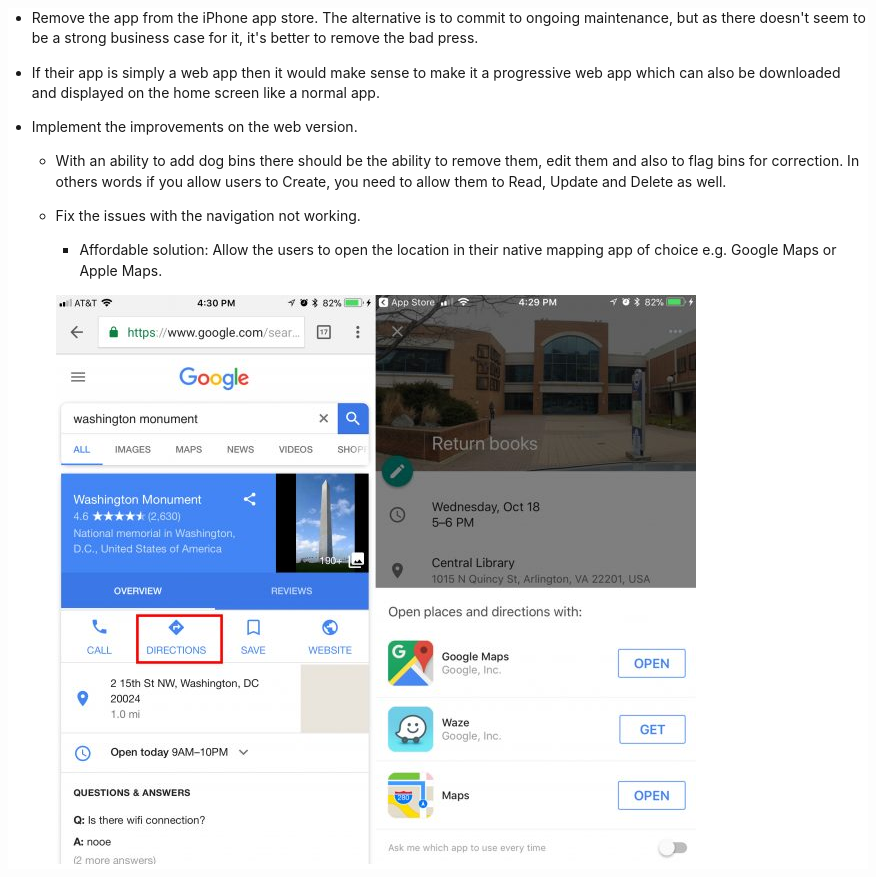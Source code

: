 - Remove the app from the iPhone app store. The alternative is to commit to ongoing maintenance, but as there doesn't seem to be a strong business case for it, it's better to remove the bad press.
- If their app is simply a web app then it would make sense to make it a progressive web app which can also be downloaded and displayed on the home screen like a normal app.
- Implement the improvements on the web version.

  - With an ability to add dog bins there should be the ability to remove them, edit them and also to flag bins for correction. In others words if you allow users to Create, you need to allow them to Read, Update and Delete as well.
  - Fix the issues with the navigation not working.

    - Affordable solution: Allow the users to open the location in their native mapping app of choice e.g. Google Maps or Apple Maps.

    ![native_mapping.png](native_mapping.png)
